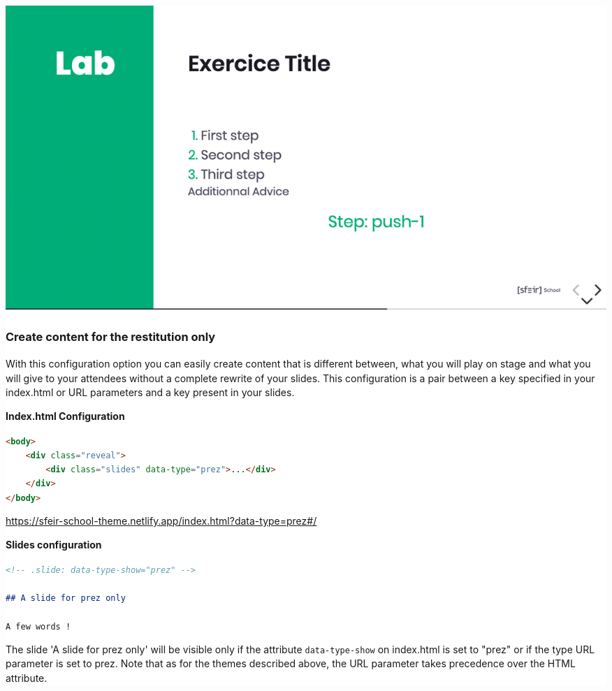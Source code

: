 ![](./docs/images/exercice-slide.png)

### Create content for the restitution only

With this configuration option you can easily create content that is different between, what you will play on stage and what you will give to your attendees without a complete rewrite of your slides. This configuration is a pair between a key specified in your index.html or URL parameters and a key present in your slides.

**Index.html Configuration**

```html
<body>
    <div class="reveal">
        <div class="slides" data-type="prez">...</div>
    </div>
</body>
```

https://sfeir-school-theme.netlify.app/index.html?data-type=prez#/

**Slides configuration**

```markdown
<!-- .slide: data-type-show="prez" -->

## A slide for prez only

A few words !
```

The slide 'A slide for prez only' will be visible only if the attribute `data-type-show` on index.html is set to "prez" or if the type URL parameter is set to prez.
Note that as for the themes described above, the URL parameter takes precedence over the HTML attribute.
